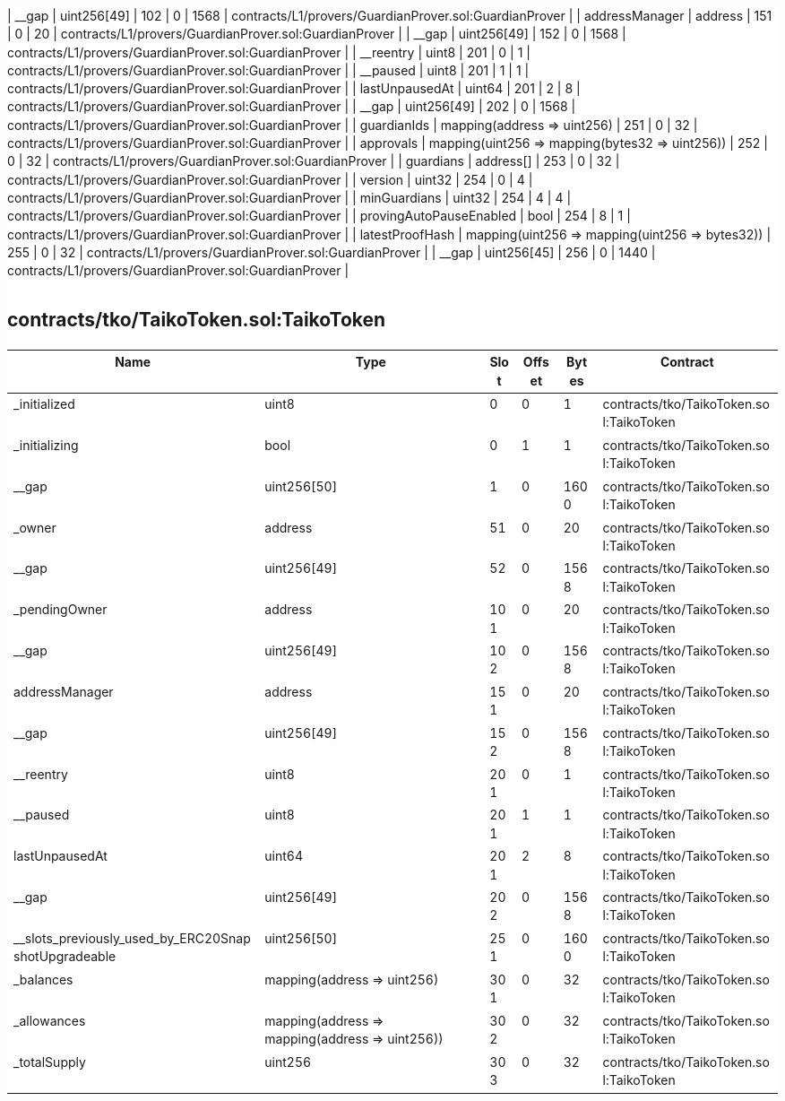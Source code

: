 | __gap                   | uint256[49]                                     | 102  | 0      | 1568  | contracts/L1/provers/GuardianProver.sol:GuardianProver |
| addressManager          | address                                         | 151  | 0      | 20    | contracts/L1/provers/GuardianProver.sol:GuardianProver |
| __gap                   | uint256[49]                                     | 152  | 0      | 1568  | contracts/L1/provers/GuardianProver.sol:GuardianProver |
| __reentry               | uint8                                           | 201  | 0      | 1     | contracts/L1/provers/GuardianProver.sol:GuardianProver |
| __paused                | uint8                                           | 201  | 1      | 1     | contracts/L1/provers/GuardianProver.sol:GuardianProver |
| lastUnpausedAt          | uint64                                          | 201  | 2      | 8     | contracts/L1/provers/GuardianProver.sol:GuardianProver |
| __gap                   | uint256[49]                                     | 202  | 0      | 1568  | contracts/L1/provers/GuardianProver.sol:GuardianProver |
| guardianIds             | mapping(address => uint256)                     | 251  | 0      | 32    | contracts/L1/provers/GuardianProver.sol:GuardianProver |
| approvals               | mapping(uint256 => mapping(bytes32 => uint256)) | 252  | 0      | 32    | contracts/L1/provers/GuardianProver.sol:GuardianProver |
| guardians               | address[]                                       | 253  | 0      | 32    | contracts/L1/provers/GuardianProver.sol:GuardianProver |
| version                 | uint32                                          | 254  | 0      | 4     | contracts/L1/provers/GuardianProver.sol:GuardianProver |
| minGuardians            | uint32                                          | 254  | 4      | 4     | contracts/L1/provers/GuardianProver.sol:GuardianProver |
| provingAutoPauseEnabled | bool                                            | 254  | 8      | 1     | contracts/L1/provers/GuardianProver.sol:GuardianProver |
| latestProofHash         | mapping(uint256 => mapping(uint256 => bytes32)) | 255  | 0      | 32    | contracts/L1/provers/GuardianProver.sol:GuardianProver |
| __gap                   | uint256[45]                                     | 256  | 0      | 1440  | contracts/L1/provers/GuardianProver.sol:GuardianProver |

## contracts/tko/TaikoToken.sol:TaikoToken
| Name                                                | Type                                                          | Slot | Offset | Bytes | Contract                                |
|-----------------------------------------------------|---------------------------------------------------------------|------|--------|-------|-----------------------------------------|
| _initialized                                        | uint8                                                         | 0    | 0      | 1     | contracts/tko/TaikoToken.sol:TaikoToken |
| _initializing                                       | bool                                                          | 0    | 1      | 1     | contracts/tko/TaikoToken.sol:TaikoToken |
| __gap                                               | uint256[50]                                                   | 1    | 0      | 1600  | contracts/tko/TaikoToken.sol:TaikoToken |
| _owner                                              | address                                                       | 51   | 0      | 20    | contracts/tko/TaikoToken.sol:TaikoToken |
| __gap                                               | uint256[49]                                                   | 52   | 0      | 1568  | contracts/tko/TaikoToken.sol:TaikoToken |
| _pendingOwner                                       | address                                                       | 101  | 0      | 20    | contracts/tko/TaikoToken.sol:TaikoToken |
| __gap                                               | uint256[49]                                                   | 102  | 0      | 1568  | contracts/tko/TaikoToken.sol:TaikoToken |
| addressManager                                      | address                                                       | 151  | 0      | 20    | contracts/tko/TaikoToken.sol:TaikoToken |
| __gap                                               | uint256[49]                                                   | 152  | 0      | 1568  | contracts/tko/TaikoToken.sol:TaikoToken |
| __reentry                                           | uint8                                                         | 201  | 0      | 1     | contracts/tko/TaikoToken.sol:TaikoToken |
| __paused                                            | uint8                                                         | 201  | 1      | 1     | contracts/tko/TaikoToken.sol:TaikoToken |
| lastUnpausedAt                                      | uint64                                                        | 201  | 2      | 8     | contracts/tko/TaikoToken.sol:TaikoToken |
| __gap                                               | uint256[49]                                                   | 202  | 0      | 1568  | contracts/tko/TaikoToken.sol:TaikoToken |
| __slots_previously_used_by_ERC20SnapshotUpgradeable | uint256[50]                                                   | 251  | 0      | 1600  | contracts/tko/TaikoToken.sol:TaikoToken |
| _balances                                           | mapping(address => uint256)                                   | 301  | 0      | 32    | contracts/tko/TaikoToken.sol:TaikoToken |
| _allowances                                         | mapping(address => mapping(address => uint256))               | 302  | 0      | 32    | contracts/tko/TaikoToken.sol:TaikoToken |
| _totalSupply                                        | uint256                                                       | 303  | 0      | 32    | contracts/tko/TaikoToken.sol:TaikoToken |